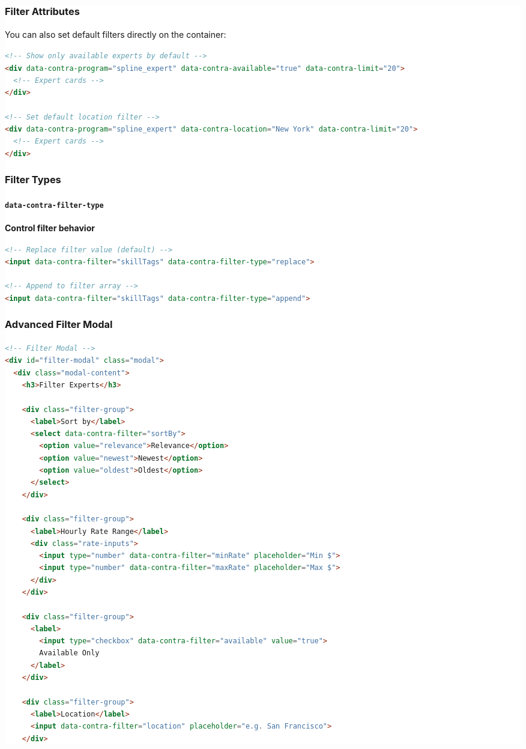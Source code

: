 ### Filter Attributes

You can also set default filters directly on the container:

```html
<!-- Show only available experts by default -->
<div data-contra-program="spline_expert" data-contra-available="true" data-contra-limit="20">
  <!-- Expert cards -->
</div>

<!-- Set default location filter -->
<div data-contra-program="spline_expert" data-contra-location="New York" data-contra-limit="20">
  <!-- Expert cards -->
</div>
```

### Filter Types

#### `data-contra-filter-type`
**Control filter behavior**

```html
<!-- Replace filter value (default) -->
<input data-contra-filter="skillTags" data-contra-filter-type="replace">

<!-- Append to filter array -->
<input data-contra-filter="skillTags" data-contra-filter-type="append">
```

### Advanced Filter Modal

```html
<!-- Filter Modal -->
<div id="filter-modal" class="modal">
  <div class="modal-content">
    <h3>Filter Experts</h3>
    
    <div class="filter-group">
      <label>Sort by</label>
      <select data-contra-filter="sortBy">
        <option value="relevance">Relevance</option>
        <option value="newest">Newest</option>
        <option value="oldest">Oldest</option>
      </select>
    </div>
    
    <div class="filter-group">
      <label>Hourly Rate Range</label>
      <div class="rate-inputs">
        <input type="number" data-contra-filter="minRate" placeholder="Min $">
        <input type="number" data-contra-filter="maxRate" placeholder="Max $">
      </div>
    </div>
    
    <div class="filter-group">
      <label>
        <input type="checkbox" data-contra-filter="available" value="true">
        Available Only
      </label>
    </div>
    
    <div class="filter-group">
      <label>Location</label>
      <input data-contra-filter="location" placeholder="e.g. San Francisco">
    </div>
```